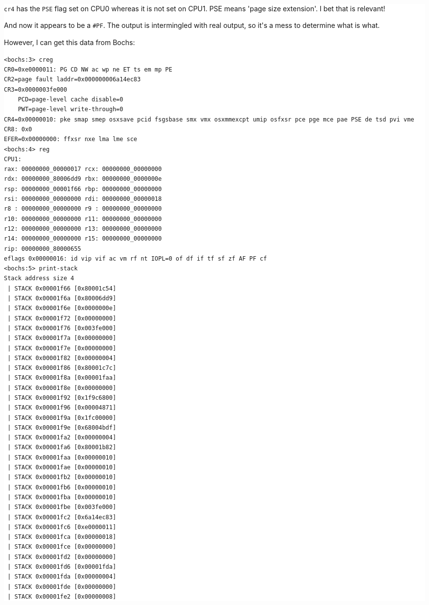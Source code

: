 `cr4` has the `PSE` flag set on CPU0 whereas it is not set on CPU1.  PSE means 'page size extension'.  I bet that is relevant!

And now it appears to be a `#PF`.  The output is intermingled with real output, so it's a mess to determine what is what.

However, I can get this data from Bochs:

```
<bochs:3> creg
CR0=0xe0000011: PG CD NW ac wp ne ET ts em mp PE
CR2=page fault laddr=0x000000006a14ec83
CR3=0x0000003fe000
    PCD=page-level cache disable=0
    PWT=page-level write-through=0
CR4=0x00000010: pke smap smep osxsave pcid fsgsbase smx vmx osxmmexcpt umip osfxsr pce pge mce pae PSE de tsd pvi vme
CR8: 0x0
EFER=0x00000000: ffxsr nxe lma lme sce
<bochs:4> reg
CPU1:
rax: 00000000_00000017 rcx: 00000000_00000000
rdx: 00000000_80006dd9 rbx: 00000000_0000000e
rsp: 00000000_00001f66 rbp: 00000000_00000000
rsi: 00000000_00000000 rdi: 00000000_00000018
r8 : 00000000_00000000 r9 : 00000000_00000000
r10: 00000000_00000000 r11: 00000000_00000000
r12: 00000000_00000000 r13: 00000000_00000000
r14: 00000000_00000000 r15: 00000000_00000000
rip: 00000000_80000655
eflags 0x00000016: id vip vif ac vm rf nt IOPL=0 of df if tf sf zf AF PF cf
<bochs:5> print-stack
Stack address size 4
 | STACK 0x00001f66 [0x80001c54]
 | STACK 0x00001f6a [0x80006dd9]
 | STACK 0x00001f6e [0x0000000e]
 | STACK 0x00001f72 [0x00000000]
 | STACK 0x00001f76 [0x003fe000]
 | STACK 0x00001f7a [0x00000000]
 | STACK 0x00001f7e [0x00000000]
 | STACK 0x00001f82 [0x00000004]
 | STACK 0x00001f86 [0x80001c7c]
 | STACK 0x00001f8a [0x00001faa]
 | STACK 0x00001f8e [0x00000000]
 | STACK 0x00001f92 [0x1f9c6800]
 | STACK 0x00001f96 [0x00004871]
 | STACK 0x00001f9a [0x1fc00000]
 | STACK 0x00001f9e [0x68004bdf]
 | STACK 0x00001fa2 [0x00000004]
 | STACK 0x00001fa6 [0x80001b82]
 | STACK 0x00001faa [0x00000010]
 | STACK 0x00001fae [0x00000010]
 | STACK 0x00001fb2 [0x00000010]
 | STACK 0x00001fb6 [0x00000010]
 | STACK 0x00001fba [0x00000010]
 | STACK 0x00001fbe [0x003fe000]
 | STACK 0x00001fc2 [0x6a14ec83]
 | STACK 0x00001fc6 [0xe0000011]
 | STACK 0x00001fca [0x00000018]
 | STACK 0x00001fce [0x00000000]
 | STACK 0x00001fd2 [0x00000000]
 | STACK 0x00001fd6 [0x00001fda]
 | STACK 0x00001fda [0x00000004]
 | STACK 0x00001fde [0x00000000]
 | STACK 0x00001fe2 [0x00000008]
```